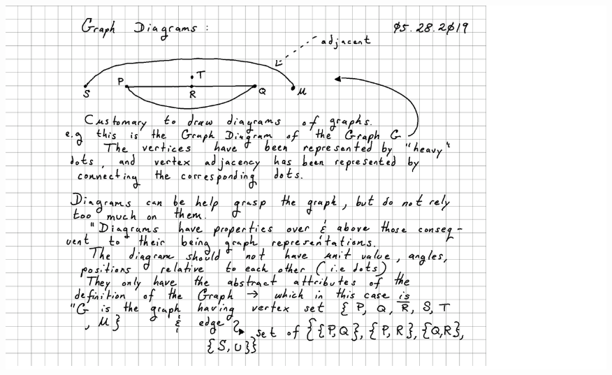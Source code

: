   <img src="https://github.com/stan-alam/science/blob/develop/mathematics/GraphTheory/images/01/graphthry%20-%2033.png" width="80%" height="80%">
</a>

<a>